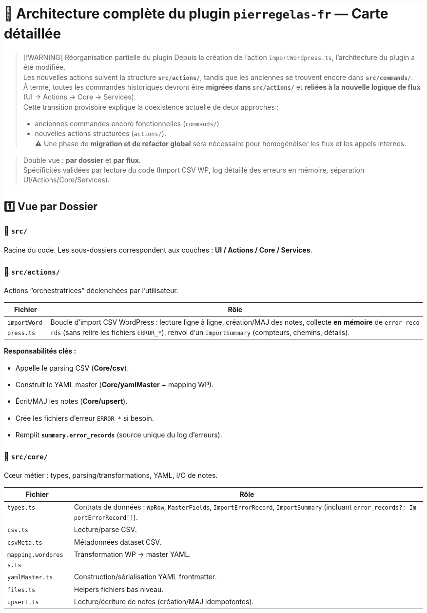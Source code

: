 # 🧩 Architecture complète du plugin `pierregelas-fr` — Carte détaillée



> [!WARNING] Réorganisation partielle du plugin
> Depuis la création de l’action `importWordpress.ts`, l’architecture du plugin a été modifiée.  
> Les nouvelles actions suivent la structure **`src/actions/`**, tandis que les anciennes se trouvent encore dans **`src/commands/`**.  
> À terme, toutes les commandes historiques devront être **migrées dans `src/actions/`** et **reliées à la nouvelle logique de flux** (UI → Actions → Core → Services).  
> Cette transition provisoire explique la coexistence actuelle de deux approches :  
> - anciennes commandes encore fonctionnelles (`commands/`)  
> - nouvelles actions structurées (`actions/`).  
> ⚠️ Une phase de **migration et de refactor global** sera nécessaire pour homogénéiser les flux et les appels internes.



> Double vue : **par dossier** et **par flux**.  
> Spécificités validées par lecture du code (Import CSV WP, log détaillé des erreurs en mémoire, séparation UI/Actions/Core/Services).

## 1️⃣ Vue par Dossier

### 📂 `src/`

Racine du code. Les sous-dossiers correspondent aux couches : **UI / Actions / Core / Services**.

### 📂 `src/actions/`

Actions “orchestratrices” déclenchées par l’utilisateur.

| Fichier              | Rôle                                                                                                                                                                                                                       |
| -------------------- | -------------------------------------------------------------------------------------------------------------------------------------------------------------------------------------------------------------------------- |
| `importWordpress.ts` | Boucle d’import CSV WordPress : lecture ligne à ligne, création/MAJ des notes, collecte **en mémoire** de `error_records` (sans relire les fichiers `ERROR_*`), renvoi d’un `ImportSummary` (compteurs, chemins, détails). |

**Responsabilités clés :**

- Appelle le parsing CSV (**Core/csv**).
    
- Construit le YAML master (**Core/yamlMaster** + mapping WP).
    
- Écrit/MAJ les notes (**Core/upsert**).
    
- Crée les fichiers d’erreur `ERROR_*` si besoin.
    
- Remplit **`summary.error_records`** (source unique du log d’erreurs).
    

### 📂 `src/core/`

Cœur métier : types, parsing/transformations, YAML, I/O de notes.

|Fichier|Rôle|
|---|---|
|`types.ts`|Contrats de données : `WpRow`, `MasterFields`, `ImportErrorRecord`, `ImportSummary` (incluant `error_records?: ImportErrorRecord[]`).|
|`csv.ts`|Lecture/parse CSV.|
|`csvMeta.ts`|Métadonnées dataset CSV.|
|`mapping.wordpress.ts`|Transformation WP → master YAML.|
|`yamlMaster.ts`|Construction/sérialisation YAML frontmatter.|
|`files.ts`|Helpers fichiers bas niveau.|
|`upsert.ts`|Lecture/écriture de notes (création/MAJ idempotentes).|